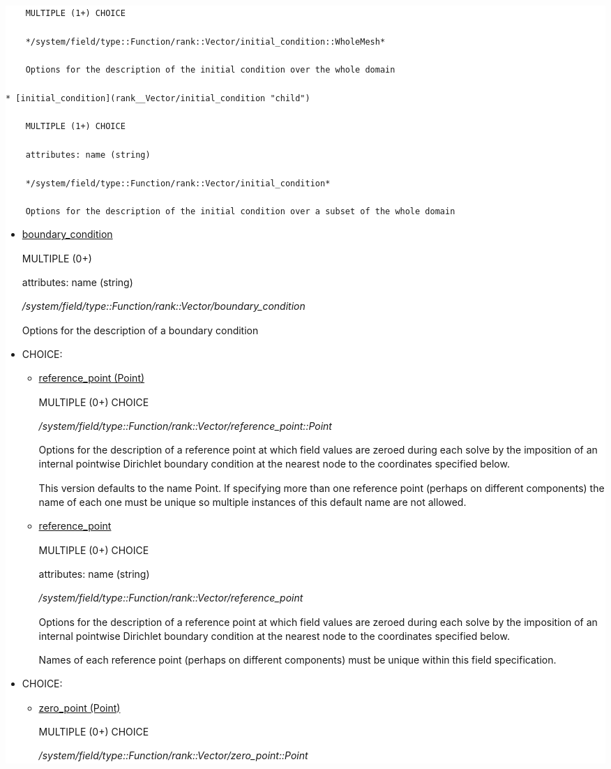         MULTIPLE (1+) CHOICE 

        */system/field/type::Function/rank::Vector/initial_condition::WholeMesh*

        Options for the description of the initial condition over the whole domain

    * [initial_condition](rank__Vector/initial_condition "child")

        MULTIPLE (1+) CHOICE 

        attributes: name (string) 

        */system/field/type::Function/rank::Vector/initial_condition*

        Options for the description of the initial condition over a subset of the whole domain

* [boundary_condition](rank__Vector/boundary_condition "child")

    MULTIPLE (0+) 

    attributes: name (string) 

    */system/field/type::Function/rank::Vector/boundary_condition*

    Options for the description of a boundary condition

* CHOICE:
    * [reference_point (Point)](rank__Vector/reference_point__Point "child")

        MULTIPLE (0+) CHOICE 

        */system/field/type::Function/rank::Vector/reference_point::Point*

        Options for the description of a reference point at which field values are zeroed during each solve 
        by the imposition of an internal pointwise Dirichlet boundary condition at the nearest node to the
        coordinates specified below.
        
        This version defaults to the name Point.  If specifying more than one reference point (perhaps on different components) the name of each 
        one must be unique so multiple instances of this default name are not allowed.

    * [reference_point](rank__Vector/reference_point "child")

        MULTIPLE (0+) CHOICE 

        attributes: name (string) 

        */system/field/type::Function/rank::Vector/reference_point*

        Options for the description of a reference point at which field values are zeroed during each solve 
        by the imposition of an internal pointwise Dirichlet boundary condition at the nearest node to the
        coordinates specified below.
        
        Names of each reference point (perhaps on different components) must be unique within this field specification.

* CHOICE:
    * [zero_point (Point)](rank__Vector/zero_point__Point "child")

        MULTIPLE (0+) CHOICE 

        */system/field/type::Function/rank::Vector/zero_point::Point*
